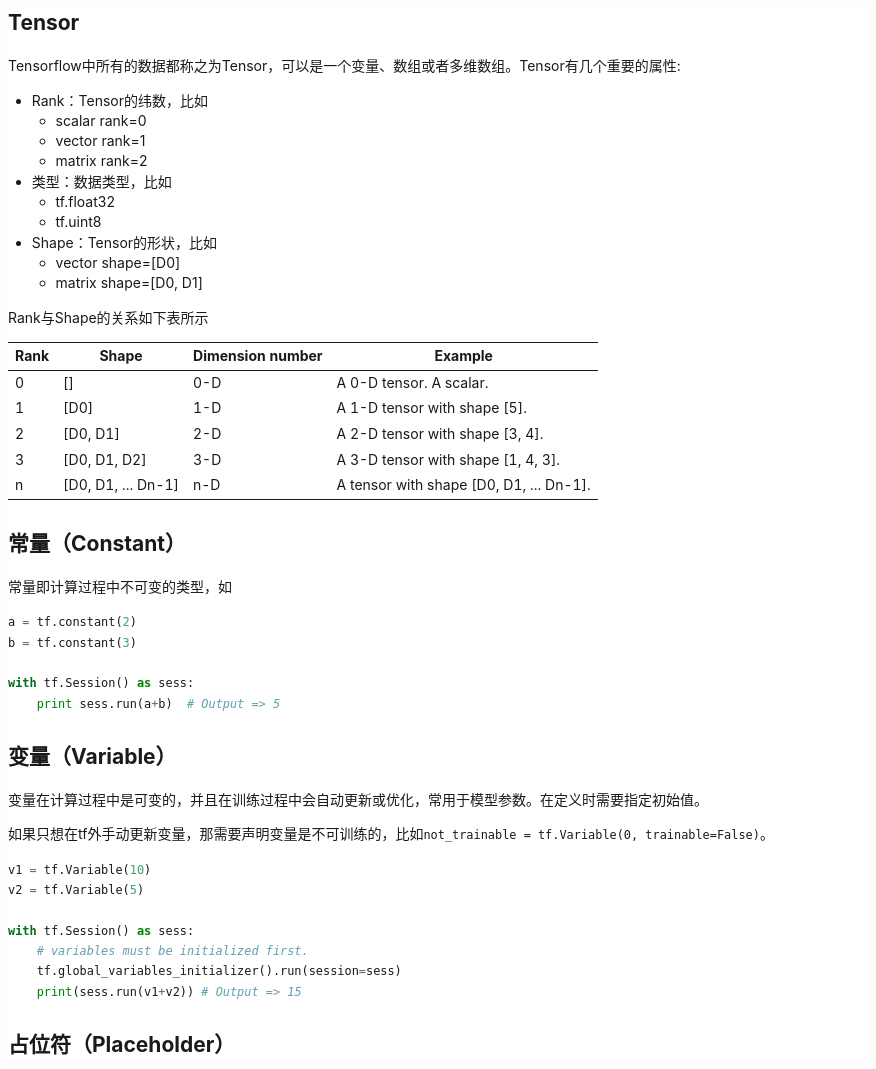 ## Tensor

Tensorflow中所有的数据都称之为Tensor，可以是一个变量、数组或者多维数组。Tensor有几个重要的属性:

- Rank：Tensor的纬数，比如
  - scalar rank=0
  - vector rank=1
  - matrix rank=2
- 类型：数据类型，比如
  - tf.float32
  - tf.uint8
- Shape：Tensor的形状，比如
  - vector shape=[D0]
  - matrix shape=[D0, D1]

Rank与Shape的关系如下表所示

Rank | Shape              | Dimension number | Example
---- | ------------------ | ---------------- | ---------------------------------------
0    | []                 | 0-D              | A 0-D tensor.  A scalar.
1    | [D0]               | 1-D              | A 1-D tensor with shape [5].
2    | [D0, D1]           | 2-D              | A 2-D tensor with shape [3, 4].
3    | [D0, D1, D2]       | 3-D              | A 3-D tensor with shape [1, 4, 3].
n    | [D0, D1, ... Dn-1] | n-D              | A tensor with shape [D0, D1, ... Dn-1].

## 常量（Constant）

常量即计算过程中不可变的类型，如

```python
a = tf.constant(2)
b = tf.constant(3)

with tf.Session() as sess:
    print sess.run(a+b)  # Output => 5
```

## 变量（Variable）

变量在计算过程中是可变的，并且在训练过程中会自动更新或优化，常用于模型参数。在定义时需要指定初始值。

如果只想在tf外手动更新变量，那需要声明变量是不可训练的，比如`not_trainable = tf.Variable(0, trainable=False)`。

```python
v1 = tf.Variable(10)
v2 = tf.Variable(5)

with tf.Session() as sess:
    # variables must be initialized first.
    tf.global_variables_initializer().run(session=sess)
    print(sess.run(v1+v2)) # Output => 15
```

## 占位符（Placeholder）
